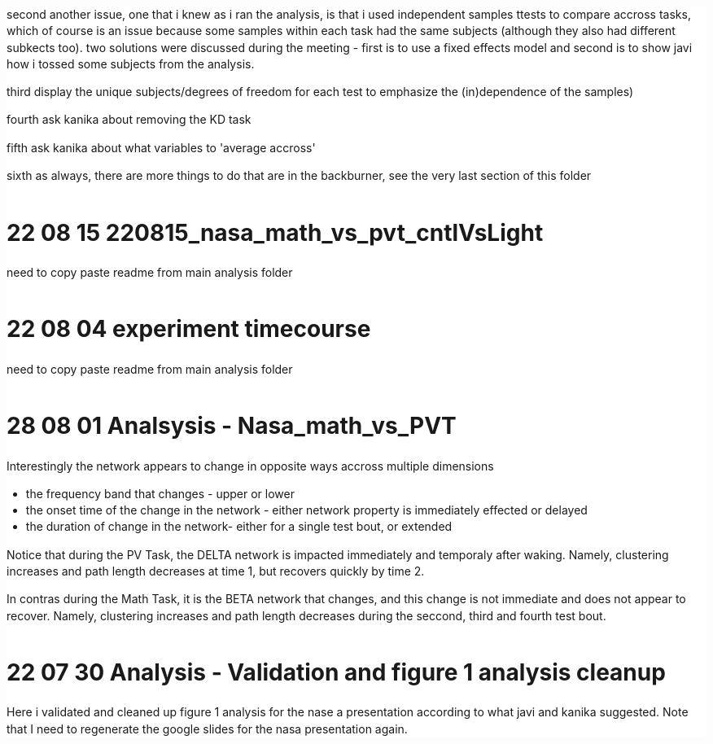 second
another issue, one that i knew as i ran the analysis, is that i used independent samples ttests to compare accross tasks, which of course is an issue because some samples within each task had the same subjects (although they also had different subkects too). two solutions were discussed during the meeting - first is to use a fixed effects model and second is to show javi how i tossed some subjects from the analysis.

third
display the unique subjects/degrees of freedom for each test to emphasize the (in)dependence of the samples)

fourth
ask kanika about removing the KD task

fifth
ask kanika about what variables to 'average accross'

sixth
as always, there are more things to do that are in the backburner, see the very last section of this folder

# 22 08 15 220815_nasa_math_vs_pvt_cntlVsLight
need to copy paste readme from main analysis folder

# 22 08 04 experiment timecourse
need to copy paste readme from main analysis folder

# 28 08 01 Analsysis - Nasa_math_vs_PVT

Interestingly the network appears to change in opposite ways accross multiple dimensions
   -  the frequency band that changes - upper or lower 
   -  the onset time of the change in the network - either network property is immediately effected or delayed 
   -  the duration of change in the network- either for a single test bout, or extended 

Notice that during the PV Task, the DELTA network is impacted immediately and temporaly after waking. Namely, clustering increases and path length decreases at time 1, but recovers quickly by time 2.

In contras during the Math Task, it is the BETA network that changes, and this change is not immediate and does not appear to recover. Namely, clustering increases and path length decreases during the seccond, third and fourth test bout.



# 22 07 30 Analysis - Validation and figure 1 analysis cleanup
Here i validated and cleaned up figure 1 analysis for the nase a presentation according to what javi and kanika suggested. 
Note that I need to regenerate the google slides for the nasa presentation again.

